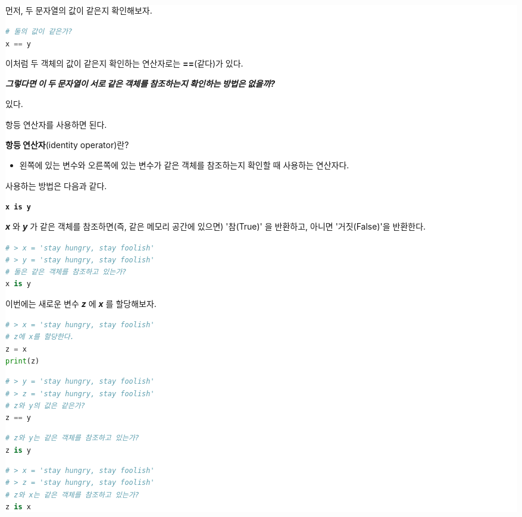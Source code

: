 먼저, 두 문자열의 값이 같은지 확인해보자.


```python
# 둘의 값이 같은가?
x == y                              
```

이처럼 두 객체의 값이 같은지 확인하는 연산자로는 **==**(같다)가 있다.

***그렇다면 이 두 문자열이 서로 같은 객체를 참조하는지 확인하는 방법은 없을까?***

있다.

항등 연산자를 사용하면 된다.

**항등 연산자**(identity operator)란?

- 왼쪽에 있는 변수와 오른쪽에 있는 변수가 같은 객체를 참조하는지 확인할 때 사용하는 연산자다.

사용하는 방법은 다음과 같다.

**`x is y`**

***x*** 와 ***y*** 가 같은 객체를 참조하면(즉, 같은 메모리 공간에 있으면) '참(True)' 을 반환하고, 아니면 '거짓(False)'을 반환한다.

```python
# > x = 'stay hungry, stay foolish'
# > y = 'stay hungry, stay foolish'
# 둘은 같은 객체를 참조하고 있는가?
x is y                              
```

이번에는 새로운 변수 ***z*** 에 ***x*** 를 할당해보자.


```python
# > x = 'stay hungry, stay foolish'
# z에 x를 할당한다.
z = x  
print(z)
```


```python
# > y = 'stay hungry, stay foolish'
# > z = 'stay hungry, stay foolish'
# z와 y의 값은 같은가?
z == y                              
```


```python
# z와 y는 같은 객체를 참조하고 있는가?
z is y                              
```


```python
# > x = 'stay hungry, stay foolish'
# > z = 'stay hungry, stay foolish'
# z와 x는 같은 객체를 참조하고 있는가?
z is x                              
```
